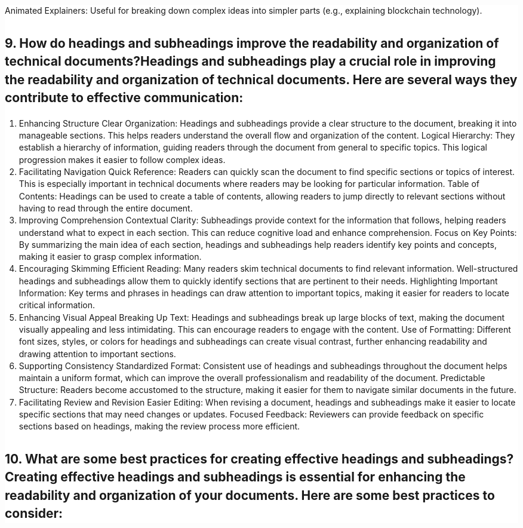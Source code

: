 Animated Explainers: Useful for breaking down complex ideas into simpler parts (e.g., explaining blockchain technology).

## 9. How do headings and subheadings improve the readability and organization of technical documents?Headings and subheadings play a crucial role in improving the readability and organization of technical documents. Here are several ways they contribute to effective communication:

1. Enhancing Structure
Clear Organization: Headings and subheadings provide a clear structure to the document, breaking it into manageable sections. This helps readers understand the overall flow and organization of the content.
Logical Hierarchy: They establish a hierarchy of information, guiding readers through the document from general to specific topics. This logical progression makes it easier to follow complex ideas.
2. Facilitating Navigation
Quick Reference: Readers can quickly scan the document to find specific sections or topics of interest. This is especially important in technical documents where readers may be looking for particular information.
Table of Contents: Headings can be used to create a table of contents, allowing readers to jump directly to relevant sections without having to read through the entire document.
3. Improving Comprehension
Contextual Clarity: Subheadings provide context for the information that follows, helping readers understand what to expect in each section. This can reduce cognitive load and enhance comprehension.
Focus on Key Points: By summarizing the main idea of each section, headings and subheadings help readers identify key points and concepts, making it easier to grasp complex information.
4. Encouraging Skimming
Efficient Reading: Many readers skim technical documents to find relevant information. Well-structured headings and subheadings allow them to quickly identify sections that are pertinent to their needs.
Highlighting Important Information: Key terms and phrases in headings can draw attention to important topics, making it easier for readers to locate critical information.
5. Enhancing Visual Appeal
Breaking Up Text: Headings and subheadings break up large blocks of text, making the document visually appealing and less intimidating. This can encourage readers to engage with the content.
Use of Formatting: Different font sizes, styles, or colors for headings and subheadings can create visual contrast, further enhancing readability and drawing attention to important sections.
6. Supporting Consistency
Standardized Format: Consistent use of headings and subheadings throughout the document helps maintain a uniform format, which can improve the overall professionalism and readability of the document.
Predictable Structure: Readers become accustomed to the structure, making it easier for them to navigate similar documents in the future.
7. Facilitating Review and Revision
Easier Editing: When revising a document, headings and subheadings make it easier to locate specific sections that may need changes or updates.
Focused Feedback: Reviewers can provide feedback on specific sections based on headings, making the review process more efficient.

## 10. What are some best practices for creating effective headings and subheadings?Creating effective headings and subheadings is essential for enhancing the readability and organization of your documents. Here are some best practices to consider:
